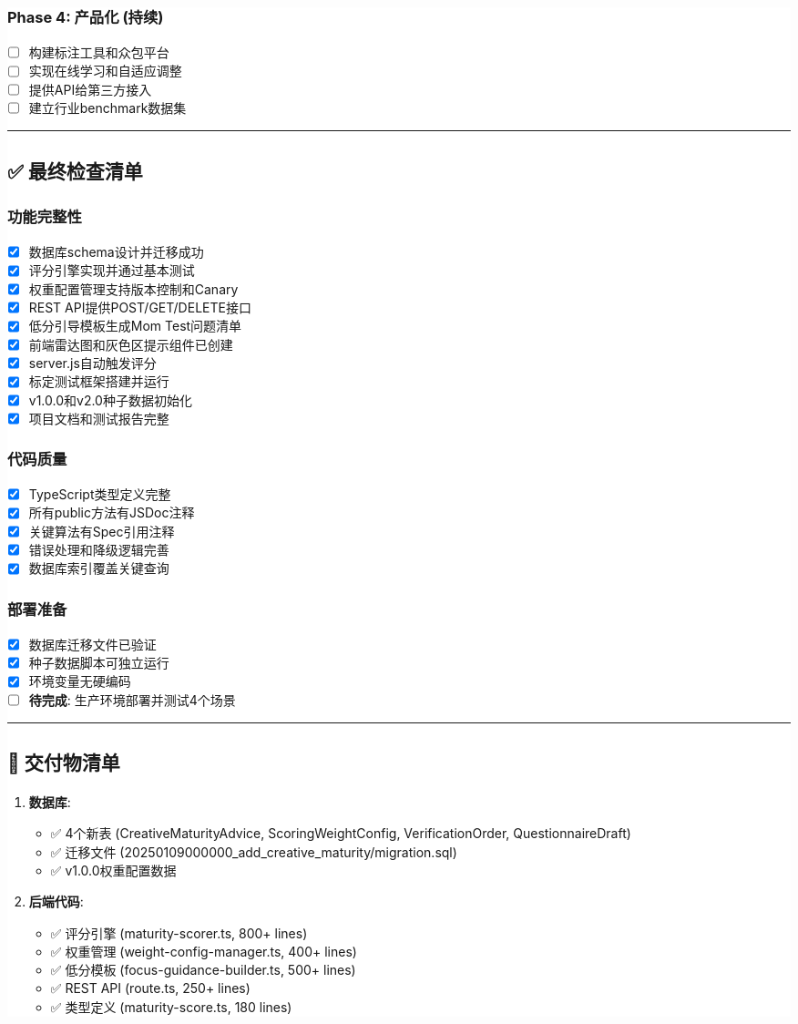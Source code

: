 ### Phase 4: 产品化 (持续)
- [ ] 构建标注工具和众包平台
- [ ] 实现在线学习和自适应调整
- [ ] 提供API给第三方接入
- [ ] 建立行业benchmark数据集

---

## ✅ 最终检查清单

### 功能完整性
- [x] 数据库schema设计并迁移成功
- [x] 评分引擎实现并通过基本测试
- [x] 权重配置管理支持版本控制和Canary
- [x] REST API提供POST/GET/DELETE接口
- [x] 低分引导模板生成Mom Test问题清单
- [x] 前端雷达图和灰色区提示组件已创建
- [x] server.js自动触发评分
- [x] 标定测试框架搭建并运行
- [x] v1.0.0和v2.0种子数据初始化
- [x] 项目文档和测试报告完整

### 代码质量
- [x] TypeScript类型定义完整
- [x] 所有public方法有JSDoc注释
- [x] 关键算法有Spec引用注释
- [x] 错误处理和降级逻辑完善
- [x] 数据库索引覆盖关键查询

### 部署准备
- [x] 数据库迁移文件已验证
- [x] 种子数据脚本可独立运行
- [x] 环境变量无硬编码
- [ ] **待完成**: 生产环境部署并测试4个场景

---

## 🎁 交付物清单

1. **数据库**:
   - ✅ 4个新表 (CreativeMaturityAdvice, ScoringWeightConfig, VerificationOrder, QuestionnaireDraft)
   - ✅ 迁移文件 (20250109000000_add_creative_maturity/migration.sql)
   - ✅ v1.0.0权重配置数据

2. **后端代码**:
   - ✅ 评分引擎 (maturity-scorer.ts, 800+ lines)
   - ✅ 权重管理 (weight-config-manager.ts, 400+ lines)
   - ✅ 低分模板 (focus-guidance-builder.ts, 500+ lines)
   - ✅ REST API (route.ts, 250+ lines)
   - ✅ 类型定义 (maturity-score.ts, 180 lines)
